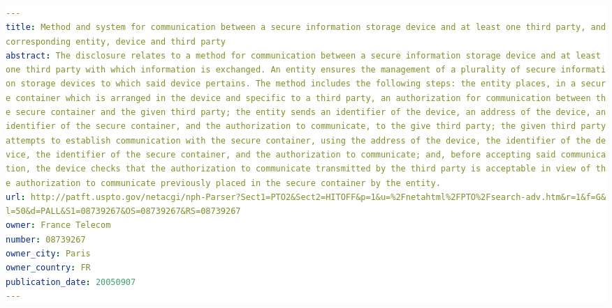 ```yaml
---
title: Method and system for communication between a secure information storage device and at least one third party, and corresponding entity, device and third party
abstract: The disclosure relates to a method for communication between a secure information storage device and at least one third party with which information is exchanged. An entity ensures the management of a plurality of secure information storage devices to which said device pertains. The method includes the following steps: the entity places, in a secure container which is arranged in the device and specific to a third party, an authorization for communication between the secure container and the given third party; the entity sends an identifier of the device, an address of the device, an identifier of the secure container, and the authorization to communicate, to the give third party; the given third party attempts to establish communication with the secure container, using the address of the device, the identifier of the device, the identifier of the secure container, and the authorization to communicate; and, before accepting said communication, the device checks that the authorization to communicate transmitted by the third party is acceptable in view of the authorization to communicate previously placed in the secure container by the entity.
url: http://patft.uspto.gov/netacgi/nph-Parser?Sect1=PTO2&Sect2=HITOFF&p=1&u=%2Fnetahtml%2FPTO%2Fsearch-adv.htm&r=1&f=G&l=50&d=PALL&S1=08739267&OS=08739267&RS=08739267
owner: France Telecom
number: 08739267
owner_city: Paris
owner_country: FR
publication_date: 20050907
---
```

